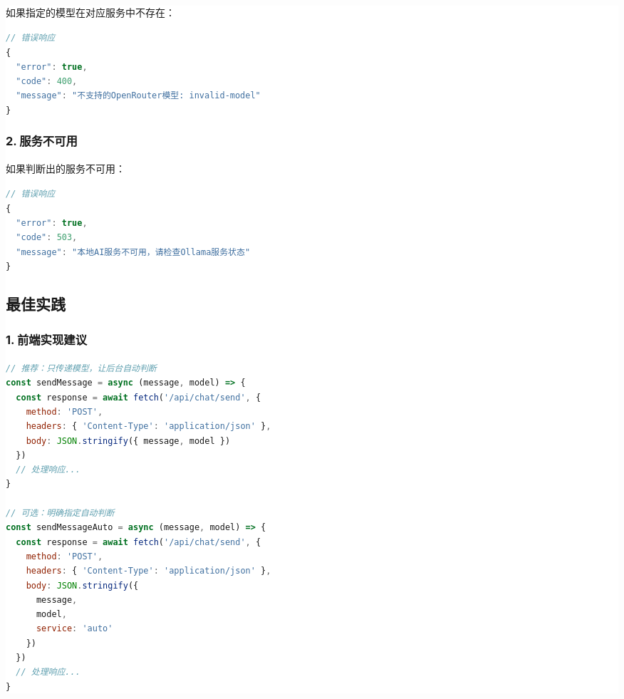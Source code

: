 如果指定的模型在对应服务中不存在：

```javascript
// 错误响应
{
  "error": true,
  "code": 400,
  "message": "不支持的OpenRouter模型: invalid-model"
}
```

### 2. 服务不可用

如果判断出的服务不可用：

```javascript
// 错误响应
{
  "error": true,
  "code": 503,
  "message": "本地AI服务不可用，请检查Ollama服务状态"
}
```

## 最佳实践

### 1. 前端实现建议

```javascript
// 推荐：只传递模型，让后台自动判断
const sendMessage = async (message, model) => {
  const response = await fetch('/api/chat/send', {
    method: 'POST',
    headers: { 'Content-Type': 'application/json' },
    body: JSON.stringify({ message, model })
  })
  // 处理响应...
}

// 可选：明确指定自动判断
const sendMessageAuto = async (message, model) => {
  const response = await fetch('/api/chat/send', {
    method: 'POST',
    headers: { 'Content-Type': 'application/json' },
    body: JSON.stringify({ 
      message, 
      model, 
      service: 'auto' 
    })
  })
  // 处理响应...
}
```
